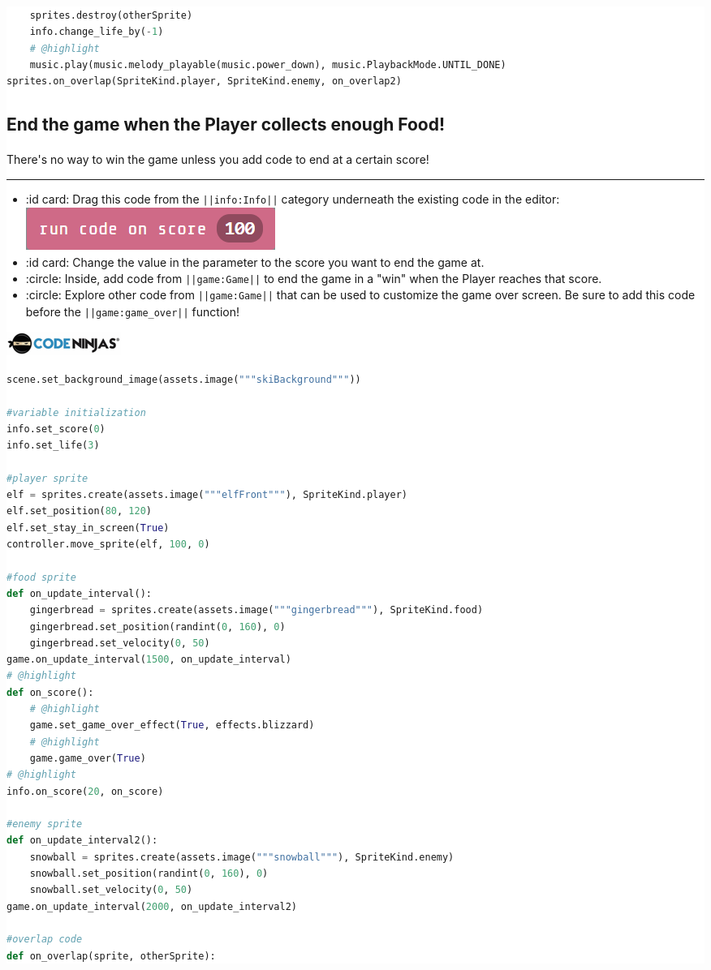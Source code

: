```python
    sprites.destroy(otherSprite)
    info.change_life_by(-1)
    # @highlight
    music.play(music.melody_playable(music.power_down), music.PlaybackMode.UNTIL_DONE)
sprites.on_overlap(SpriteKind.player, SpriteKind.enemy, on_overlap2)
```

## End the game when the Player collects enough Food!

There's no way to win the game unless you add code to end at a certain score!

---

- :id card: Drag this code from the ``||info:Info||`` category underneath the existing code in the editor: ![Block](https://github.com/Code-Ninjas-Home-Office/arctic-code-quest/blob/master/images/run%20code%20on%20score.png?raw=true "code block")
- :id card: Change the value in the parameter to the score you want to end the game at.
- :circle: Inside, add code from ``||game:Game||`` to end the game in a "win" when the Player reaches that score.
- :circle: Explore other code from ``||game:Game||`` that can be used to customize the game over screen. Be sure to add this code before the ``||game:game_over||`` function!

![Logo](https://github.com/Code-Ninjas-Home-Office/arctic-code-quest/blob/master/images/CN-Logo.png?raw=true "CN Logo")

```python
scene.set_background_image(assets.image("""skiBackground"""))

#variable initialization
info.set_score(0)
info.set_life(3)

#player sprite
elf = sprites.create(assets.image("""elfFront"""), SpriteKind.player)
elf.set_position(80, 120)
elf.set_stay_in_screen(True)
controller.move_sprite(elf, 100, 0)

#food sprite
def on_update_interval():
    gingerbread = sprites.create(assets.image("""gingerbread"""), SpriteKind.food)
    gingerbread.set_position(randint(0, 160), 0)
    gingerbread.set_velocity(0, 50)
game.on_update_interval(1500, on_update_interval)
# @highlight
def on_score():
    # @highlight
    game.set_game_over_effect(True, effects.blizzard)
    # @highlight
    game.game_over(True)
# @highlight
info.on_score(20, on_score)

#enemy sprite
def on_update_interval2():
    snowball = sprites.create(assets.image("""snowball"""), SpriteKind.enemy)
    snowball.set_position(randint(0, 160), 0)
    snowball.set_velocity(0, 50)
game.on_update_interval(2000, on_update_interval2)

#overlap code
def on_overlap(sprite, otherSprite):
```